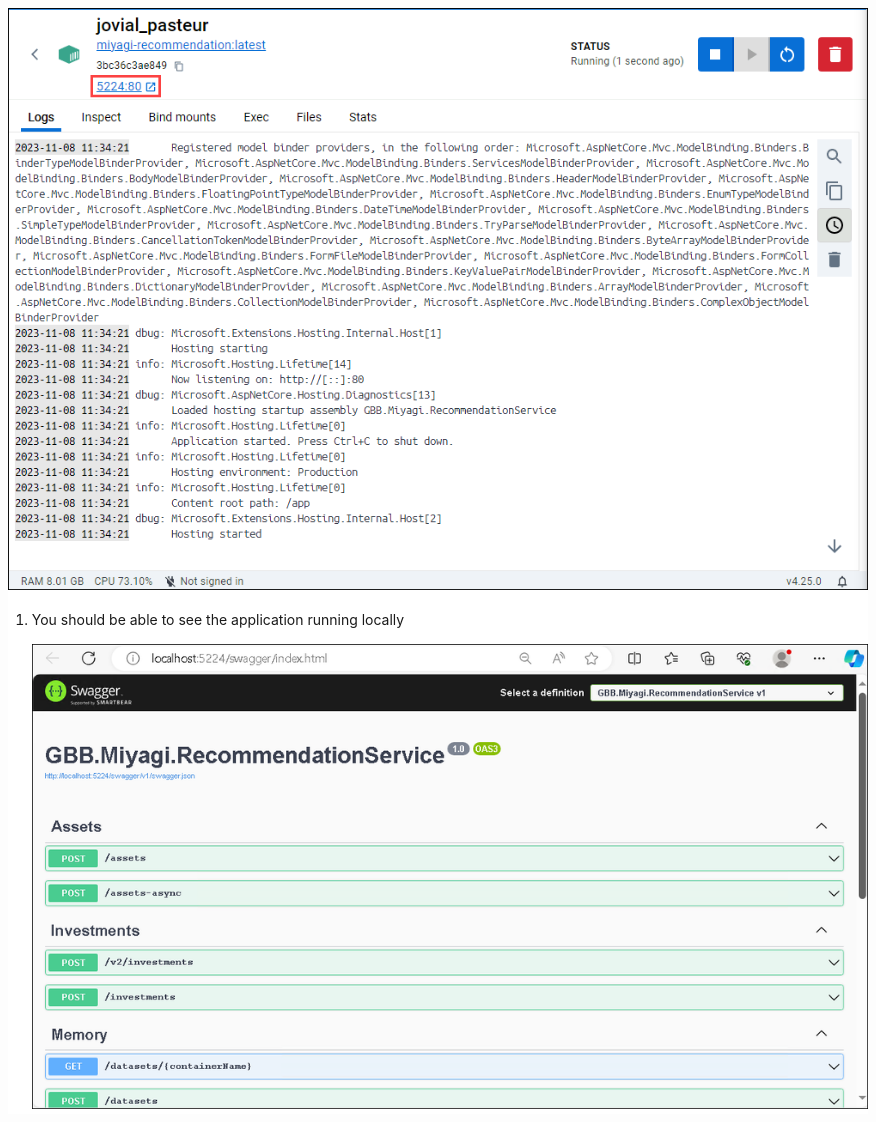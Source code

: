    ![](./Media/recommendation-port-open.png)
   
1. You should be able to see the application running locally
   
   ![](./Media/docker-recommend.png)
